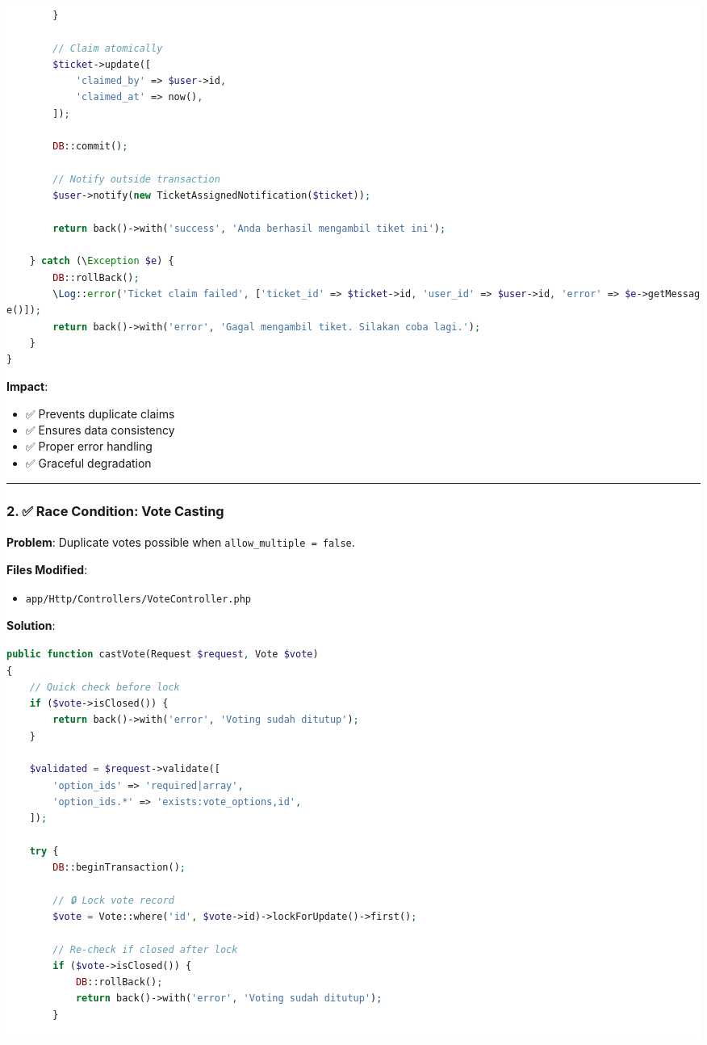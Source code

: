```php
        }
        
        // Claim atomically
        $ticket->update([
            'claimed_by' => $user->id,
            'claimed_at' => now(),
        ]);
        
        DB::commit();
        
        // Notify outside transaction
        $user->notify(new TicketAssignedNotification($ticket));
        
        return back()->with('success', 'Anda berhasil mengambil tiket ini');
        
    } catch (\Exception $e) {
        DB::rollBack();
        \Log::error('Ticket claim failed', ['ticket_id' => $ticket->id, 'user_id' => $user->id, 'error' => $e->getMessage()]);
        return back()->with('error', 'Gagal mengambil tiket. Silakan coba lagi.');
    }
}
```

**Impact**: 
- ✅ Prevents duplicate claims
- ✅ Ensures data consistency
- ✅ Proper error handling
- ✅ Graceful degradation

---

### 2. ✅ Race Condition: Vote Casting

**Problem**: Duplicate votes possible when `allow_multiple = false`.

**Files Modified**:
- `app/Http/Controllers/VoteController.php`

**Solution**:
```php
public function castVote(Request $request, Vote $vote)
{
    // Quick check before lock
    if ($vote->isClosed()) {
        return back()->with('error', 'Voting sudah ditutup');
    }
    
    $validated = $request->validate([
        'option_ids' => 'required|array',
        'option_ids.*' => 'exists:vote_options,id',
    ]);
    
    try {
        DB::beginTransaction();
        
        // 🔒 Lock vote record
        $vote = Vote::where('id', $vote->id)->lockForUpdate()->first();
        
        // Re-check if closed after lock
        if ($vote->isClosed()) {
            DB::rollBack();
            return back()->with('error', 'Voting sudah ditutup');
        }
        
```